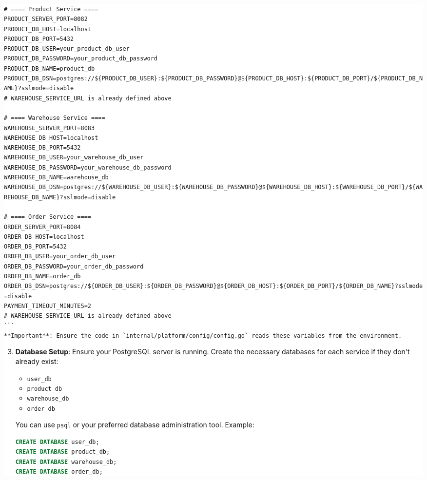     # ==== Product Service ====
    PRODUCT_SERVER_PORT=8082
    PRODUCT_DB_HOST=localhost
    PRODUCT_DB_PORT=5432
    PRODUCT_DB_USER=your_product_db_user
    PRODUCT_DB_PASSWORD=your_product_db_password
    PRODUCT_DB_NAME=product_db
    PRODUCT_DB_DSN=postgres://${PRODUCT_DB_USER}:${PRODUCT_DB_PASSWORD}@${PRODUCT_DB_HOST}:${PRODUCT_DB_PORT}/${PRODUCT_DB_NAME}?sslmode=disable
    # WAREHOUSE_SERVICE_URL is already defined above

    # ==== Warehouse Service ====
    WAREHOUSE_SERVER_PORT=8083
    WAREHOUSE_DB_HOST=localhost
    WAREHOUSE_DB_PORT=5432
    WAREHOUSE_DB_USER=your_warehouse_db_user
    WAREHOUSE_DB_PASSWORD=your_warehouse_db_password
    WAREHOUSE_DB_NAME=warehouse_db
    WAREHOUSE_DB_DSN=postgres://${WAREHOUSE_DB_USER}:${WAREHOUSE_DB_PASSWORD}@${WAREHOUSE_DB_HOST}:${WAREHOUSE_DB_PORT}/${WAREHOUSE_DB_NAME}?sslmode=disable

    # ==== Order Service ====
    ORDER_SERVER_PORT=8084
    ORDER_DB_HOST=localhost
    ORDER_DB_PORT=5432
    ORDER_DB_USER=your_order_db_user
    ORDER_DB_PASSWORD=your_order_db_password
    ORDER_DB_NAME=order_db
    ORDER_DB_DSN=postgres://${ORDER_DB_USER}:${ORDER_DB_PASSWORD}@${ORDER_DB_HOST}:${ORDER_DB_PORT}/${ORDER_DB_NAME}?sslmode=disable
    PAYMENT_TIMEOUT_MINUTES=2
    # WAREHOUSE_SERVICE_URL is already defined above
    ```
    **Important**: Ensure the code in `internal/platform/config/config.go` reads these variables from the environment.

3.  **Database Setup**:
    Ensure your PostgreSQL server is running. Create the necessary databases for each service if they don't already exist:
    * `user_db`
    * `product_db`
    * `warehouse_db`
    * `order_db`

    You can use `psql` or your preferred database administration tool. Example:
    ```sql
    CREATE DATABASE user_db;
    CREATE DATABASE product_db;
    CREATE DATABASE warehouse_db;
    CREATE DATABASE order_db;
    ```
